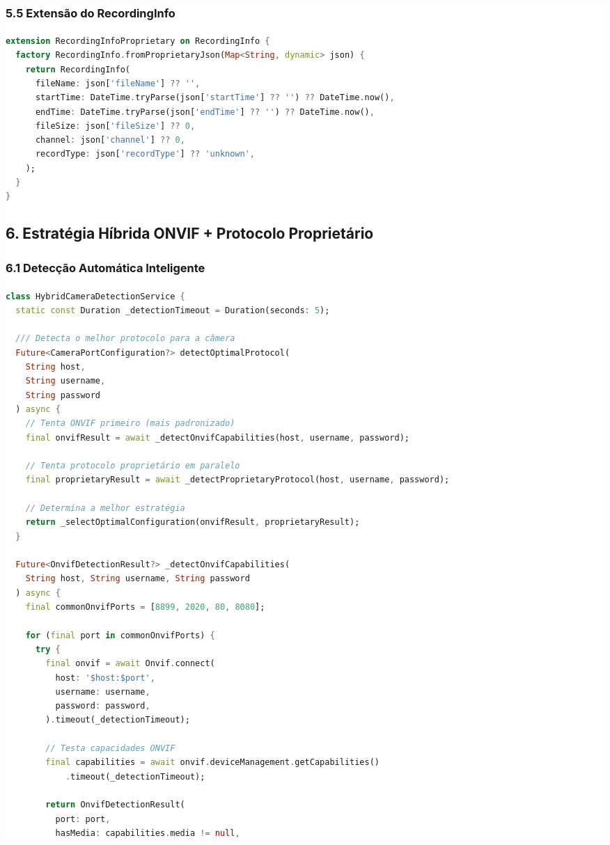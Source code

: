 ```dart
```

### 5.5 Extensão do RecordingInfo

```dart
extension RecordingInfoProprietary on RecordingInfo {
  factory RecordingInfo.fromProprietaryJson(Map<String, dynamic> json) {
    return RecordingInfo(
      fileName: json['fileName'] ?? '',
      startTime: DateTime.tryParse(json['startTime'] ?? '') ?? DateTime.now(),
      endTime: DateTime.tryParse(json['endTime'] ?? '') ?? DateTime.now(),
      fileSize: json['fileSize'] ?? 0,
      channel: json['channel'] ?? 0,
      recordType: json['recordType'] ?? 'unknown',
    );
  }
}
```

## 6. Estratégia Híbrida ONVIF + Protocolo Proprietário

### 6.1 Detecção Automática Inteligente

```dart
class HybridCameraDetectionService {
  static const Duration _detectionTimeout = Duration(seconds: 5);
  
  /// Detecta o melhor protocolo para a câmera
  Future<CameraPortConfiguration?> detectOptimalProtocol(
    String host, 
    String username, 
    String password
  ) async {
    // Tenta ONVIF primeiro (mais padronizado)
    final onvifResult = await _detectOnvifCapabilities(host, username, password);
    
    // Tenta protocolo proprietário em paralelo
    final proprietaryResult = await _detectProprietaryProtocol(host, username, password);
    
    // Determina a melhor estratégia
    return _selectOptimalConfiguration(onvifResult, proprietaryResult);
  }
  
  Future<OnvifDetectionResult?> _detectOnvifCapabilities(
    String host, String username, String password
  ) async {
    final commonOnvifPorts = [8899, 2020, 80, 8080];
    
    for (final port in commonOnvifPorts) {
      try {
        final onvif = await Onvif.connect(
          host: '$host:$port',
          username: username,
          password: password,
        ).timeout(_detectionTimeout);
        
        // Testa capacidades ONVIF
        final capabilities = await onvif.deviceManagement.getCapabilities()
            .timeout(_detectionTimeout);
        
        return OnvifDetectionResult(
          port: port,
          hasMedia: capabilities.media != null,
```